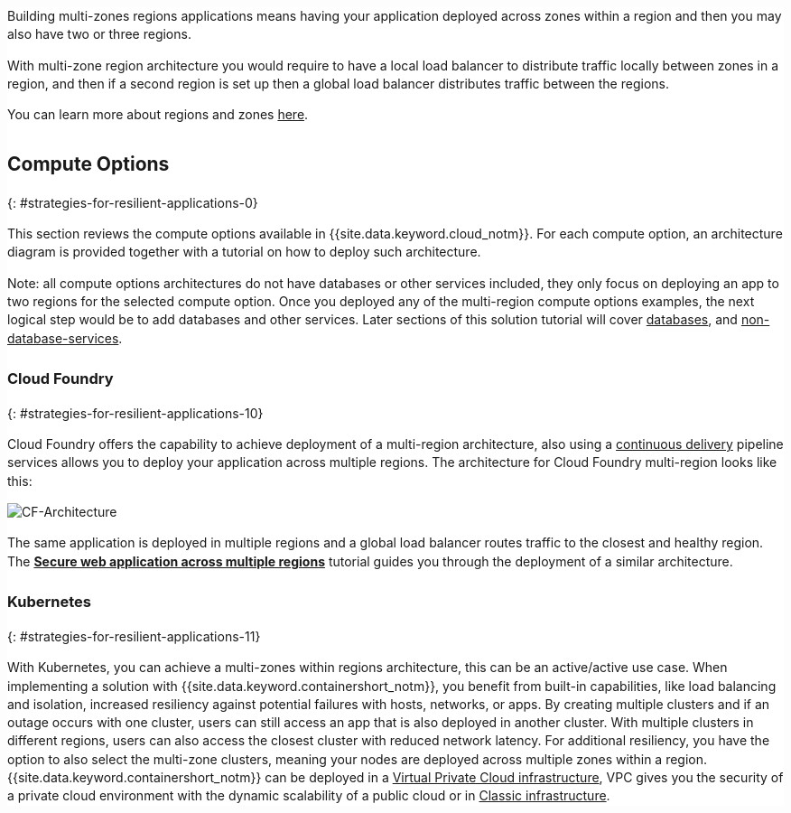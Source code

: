 Building multi-zones regions applications means having your application deployed across zones within a region and then you may also have two or three regions.

With multi-zone region architecture you would require to have a local load balancer to distribute traffic locally between zones in a region, and then if a second region is set up then a global load balancer distributes traffic between the regions.

You can learn more about regions and zones [here](https://{DomainName}/docs/containers?topic=containers-regions-and-zones#regions-and-zones).

## Compute Options
{: #strategies-for-resilient-applications-0}

This section reviews the compute options available in {{site.data.keyword.cloud_notm}}. For each compute option, an architecture diagram is provided together with a tutorial on how to deploy such architecture.

Note: all compute options architectures do not have databases or other services included, they only focus on deploying an app to two regions for the selected compute option. Once you deployed any of the multi-region compute options examples, the next logical step would be to add databases and other services. Later sections of this solution tutorial will cover [databases](#strategies-for-resilient-applications-databaseservices), and [non-database-services](#strategies-for-resilient-applications-nondatabaseservices).

### Cloud Foundry
{: #strategies-for-resilient-applications-10}

Cloud Foundry offers the capability to achieve deployment of a multi-region architecture, also using a [continuous delivery](https://{DomainName}/catalog/services/continuous-delivery) pipeline services allows you to deploy your application across multiple regions. The architecture for Cloud Foundry multi-region looks like this:

![CF-Architecture](images/solution39/CF2-Architecture.png)

The same application is deployed in multiple regions and a global load balancer routes traffic to the closest and healthy region. The [**Secure web application across multiple regions**](https://{DomainName}/docs/solution-tutorials?topic=solution-tutorials-multi-region-webapp#multi-region-webapp) tutorial guides you through the deployment of a similar architecture.

### Kubernetes
{: #strategies-for-resilient-applications-11}

With Kubernetes, you can achieve a multi-zones within regions architecture, this can be an active/active use case. When implementing a solution with {{site.data.keyword.containershort_notm}}, you benefit from built-in capabilities, like load balancing and isolation, increased resiliency against potential failures with hosts, networks, or apps. By creating multiple clusters and if an outage occurs with one cluster, users can still access an app that is also deployed in another cluster. With multiple clusters in different regions, users can also access the closest cluster with reduced network latency. For additional resiliency, you have the option to also select the multi-zone clusters, meaning your nodes are deployed across multiple zones within a region. {{site.data.keyword.containershort_notm}} can be deployed in a [Virtual Private Cloud infrastructure](https://{DomainName}/docs/containers?topic=containers-plan_clusters#plan_vpc_basics), VPC gives you the security of a private cloud environment with the dynamic scalability of a public cloud or in [Classic infrastructure](https://{DomainName}/docs/containers?topic=containers-plan_clusters#plan_basics).
